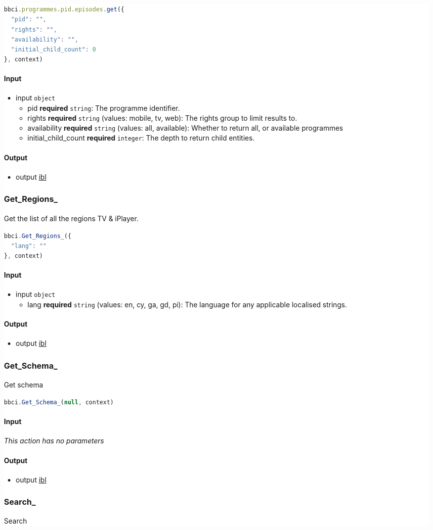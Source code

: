
```js
bbci.programmes.pid.episodes.get({
  "pid": "",
  "rights": "",
  "availability": "",
  "initial_child_count": 0
}, context)
```

#### Input
* input `object`
  * pid **required** `string`: The programme identifier.
  * rights **required** `string` (values: mobile, tv, web): The rights group to limit results to.
  * availability **required** `string` (values: all, available): Whether to return all, or available programmes
  * initial_child_count **required** `integer`: The depth to return child entities.

#### Output
* output [ibl](#ibl)

### Get_Regions_
Get the list of all the regions TV & iPlayer.


```js
bbci.Get_Regions_({
  "lang": ""
}, context)
```

#### Input
* input `object`
  * lang **required** `string` (values: en, cy, ga, gd, pi): The language for any applicable localised strings.

#### Output
* output [ibl](#ibl)

### Get_Schema_
Get schema


```js
bbci.Get_Schema_(null, context)
```

#### Input
*This action has no parameters*

#### Output
* output [ibl](#ibl)

### Search_
Search
